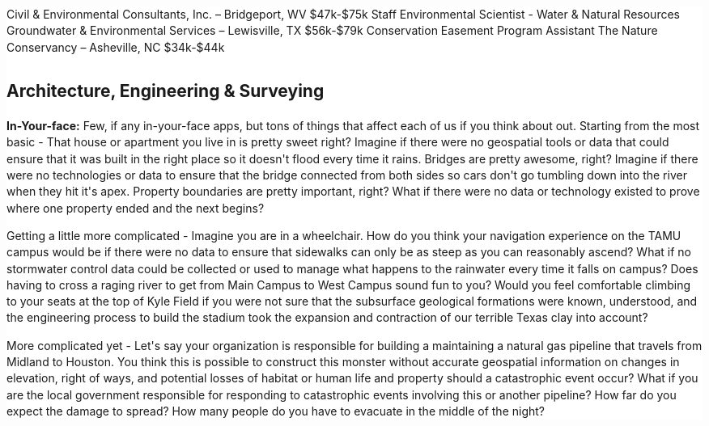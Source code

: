   <td>Civil & Environmental Consultants, Inc. – Bridgeport, WV
   </td>
   <td>$47k-$75k 
   </td>
  </tr>
  <tr>
   <td>Staff Environmental Scientist - Water & Natural Resources
   </td>
   <td>Groundwater & Environmental Services – Lewisville, TX
   </td>
   <td>$56k-$79k 
   </td>
  </tr>
  <tr>
   <td>Conservation Easement Program Assistant
   </td>
   <td>The Nature Conservancy – Asheville, NC
   </td>
   <td>$34k-$44k  
   </td>
  </tr>
</table>



## Architecture, Engineering & Surveying

**In-Your-face:** Few, if any in-your-face apps, but tons of things that affect each of us if you think about out. Starting from the most basic - That house or apartment you live in is pretty sweet right? Imagine if there were no geospatial tools or data that could ensure that it was built in the right place so it doesn't flood every time it rains. Bridges are pretty awesome, right? Imagine if there were no technologies or data to ensure that the bridge connected from both sides so cars don't go tumbling down into the river when they hit it's apex. Property boundaries are pretty important, right? What if there were no data or technology existed to prove where one property ended and the next begins?

Getting a little more complicated - Imagine you are in a wheelchair. How do you think your navigation experience on the TAMU campus would be if there were no data to ensure that sidewalks can only be as steep as you can reasonably ascend? What if no stormwater control data could be collected or used to manage what happens to the rainwater every time it falls on campus? Does having to cross a raging river to get from Main Campus to West Campus sound fun to you? Would you feel comfortable climbing to your seats at the top of Kyle Field if you were not sure that the subsurface geological formations were known, understood, and the engineering process to build the stadium took the expansion and contraction of our terrible Texas clay into account?

More complicated yet - Let's say your organization is responsible for building a maintaining a natural gas pipeline that travels from Midland to Houston. You think this is possible to construct this monster without accurate geospatial information on changes in elevation, right of ways, and potential losses of habitat or human life and property should a catastrophic event occur? What if you are the local government responsible for responding to catastrophic events involving this or another pipeline? How far do you expect the damage to spread? How many people do you have to evacuate in the middle of the night?
